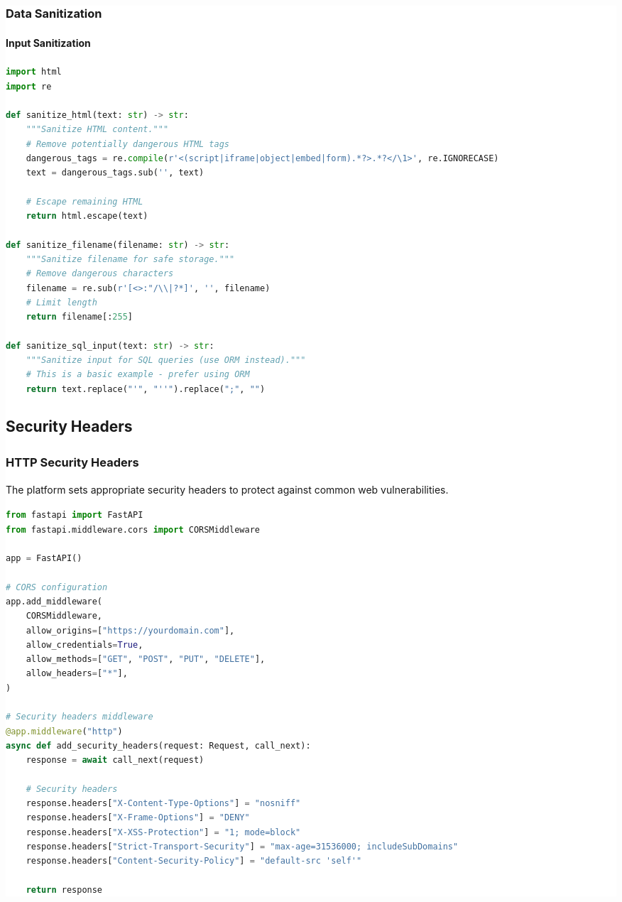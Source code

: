 ### Data Sanitization

#### Input Sanitization

```python
import html
import re

def sanitize_html(text: str) -> str:
    """Sanitize HTML content."""
    # Remove potentially dangerous HTML tags
    dangerous_tags = re.compile(r'<(script|iframe|object|embed|form).*?>.*?</\1>', re.IGNORECASE)
    text = dangerous_tags.sub('', text)
    
    # Escape remaining HTML
    return html.escape(text)

def sanitize_filename(filename: str) -> str:
    """Sanitize filename for safe storage."""
    # Remove dangerous characters
    filename = re.sub(r'[<>:"/\\|?*]', '', filename)
    # Limit length
    return filename[:255]

def sanitize_sql_input(text: str) -> str:
    """Sanitize input for SQL queries (use ORM instead)."""
    # This is a basic example - prefer using ORM
    return text.replace("'", "''").replace(";", "")
```

## Security Headers

### HTTP Security Headers

The platform sets appropriate security headers to protect against common web vulnerabilities.

```python
from fastapi import FastAPI
from fastapi.middleware.cors import CORSMiddleware

app = FastAPI()

# CORS configuration
app.add_middleware(
    CORSMiddleware,
    allow_origins=["https://yourdomain.com"],
    allow_credentials=True,
    allow_methods=["GET", "POST", "PUT", "DELETE"],
    allow_headers=["*"],
)

# Security headers middleware
@app.middleware("http")
async def add_security_headers(request: Request, call_next):
    response = await call_next(request)
    
    # Security headers
    response.headers["X-Content-Type-Options"] = "nosniff"
    response.headers["X-Frame-Options"] = "DENY"
    response.headers["X-XSS-Protection"] = "1; mode=block"
    response.headers["Strict-Transport-Security"] = "max-age=31536000; includeSubDomains"
    response.headers["Content-Security-Policy"] = "default-src 'self'"
    
    return response
```